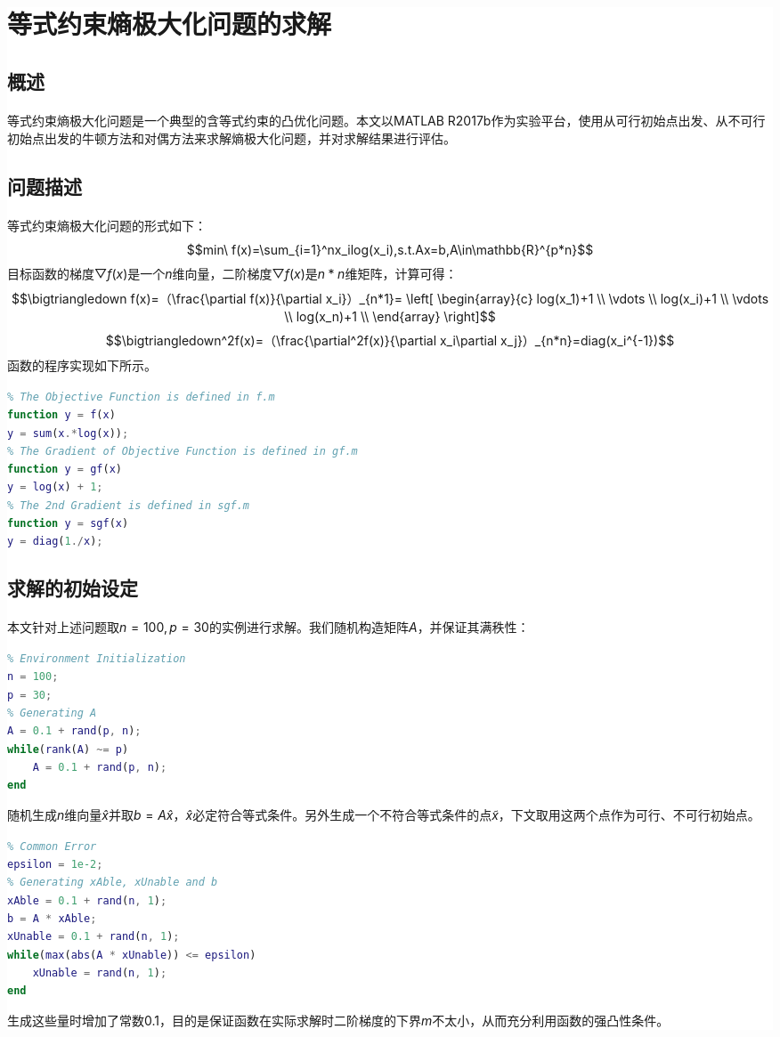 ﻿# 等式约束熵极大化问题的求解
## 概述
等式约束熵极大化问题是一个典型的含等式约束的凸优化问题。本文以MATLAB R2017b作为实验平台，使用从可行初始点出发、从不可行初始点出发的牛顿方法和对偶方法来求解熵极大化问题，并对求解结果进行评估。

## 问题描述
等式约束熵极大化问题的形式如下：
$$min\ f(x)=\sum_{i=1}^nx_ilog(x_i),s.t.Ax=b,A\in\mathbb{R}^{p*n}$$
目标函数的梯度$\bigtriangledown f(x)$是一个$n$维向量，二阶梯度$\bigtriangledown f(x)$是$n*n$维矩阵，计算可得：
$$\bigtriangledown f(x)=（\frac{\partial f(x)}{\partial x_i}）_{n*1}=
\left[
\begin{array}{c}
log(x_1)+1 \\
\vdots \\
log(x_i)+1 \\
\vdots \\
log(x_n)+1 \\
\end{array}
\right]$$
$$\bigtriangledown^2f(x)=（\frac{\partial^2f(x)}{\partial x_i\partial x_j}）_{n*n}=diag(x_i^{-1})$$
函数的程序实现如下所示。
```MATLAB
% The Objective Function is defined in f.m
function y = f(x)
y = sum(x.*log(x));
% The Gradient of Objective Function is defined in gf.m
function y = gf(x)
y = log(x) + 1;
% The 2nd Gradient is defined in sgf.m
function y = sgf(x)
y = diag(1./x);
```

## 求解的初始设定
本文针对上述问题取$n=100,p=30$的实例进行求解。我们随机构造矩阵$A$，并保证其满秩性：
```MATLAB
% Environment Initialization
n = 100;
p = 30;
% Generating A
A = 0.1 + rand(p, n);
while(rank(A) ~= p)
	A = 0.1 + rand(p, n);
end
```
随机生成$n$维向量$\hat{x}$并取$b=A\hat{x}$，$\hat{x}$必定符合等式条件。另外生成一个不符合等式条件的点$\tilde{x}$，下文取用这两个点作为可行、不可行初始点。
```MATLAB
% Common Error
epsilon = 1e-2;
% Generating xAble, xUnable and b
xAble = 0.1 + rand(n, 1);
b = A * xAble;
xUnable = 0.1 + rand(n, 1);
while(max(abs(A * xUnable)) <= epsilon)
	xUnable = rand(n, 1);
end
```
生成这些量时增加了常数0.1，目的是保证函数在实际求解时二阶梯度的下界$m$不太小，从而充分利用函数的强凸性条件。
